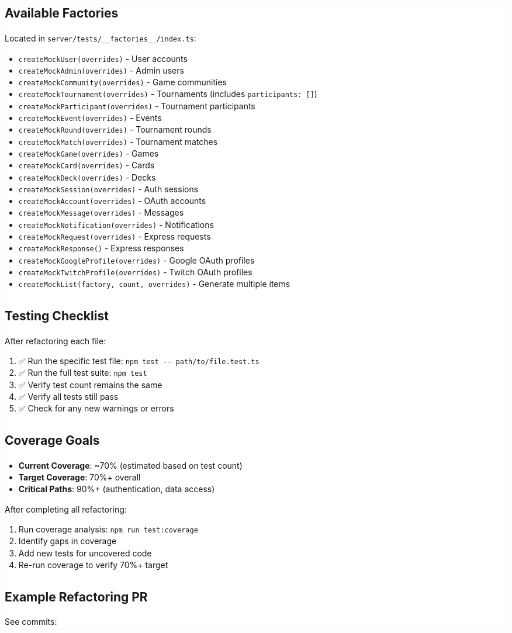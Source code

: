 ## Available Factories

Located in `server/tests/__factories__/index.ts`:

- `createMockUser(overrides)` - User accounts
- `createMockAdmin(overrides)` - Admin users
- `createMockCommunity(overrides)` - Game communities
- `createMockTournament(overrides)` - Tournaments (includes `participants: []`)
- `createMockParticipant(overrides)` - Tournament participants
- `createMockEvent(overrides)` - Events
- `createMockRound(overrides)` - Tournament rounds
- `createMockMatch(overrides)` - Tournament matches
- `createMockGame(overrides)` - Games
- `createMockCard(overrides)` - Cards
- `createMockDeck(overrides)` - Decks
- `createMockSession(overrides)` - Auth sessions
- `createMockAccount(overrides)` - OAuth accounts
- `createMockMessage(overrides)` - Messages
- `createMockNotification(overrides)` - Notifications
- `createMockRequest(overrides)` - Express requests
- `createMockResponse()` - Express responses
- `createMockGoogleProfile(overrides)` - Google OAuth profiles
- `createMockTwitchProfile(overrides)` - Twitch OAuth profiles
- `createMockList(factory, count, overrides)` - Generate multiple items

## Testing Checklist

After refactoring each file:

1. ✅ Run the specific test file: `npm test -- path/to/file.test.ts`
2. ✅ Run the full test suite: `npm test`
3. ✅ Verify test count remains the same
4. ✅ Verify all tests still pass
5. ✅ Check for any new warnings or errors

## Coverage Goals

- **Current Coverage**: ~70% (estimated based on test count)
- **Target Coverage**: 70%+ overall
- **Critical Paths**: 90%+ (authentication, data access)

After completing all refactoring:

1. Run coverage analysis: `npm run test:coverage`
2. Identify gaps in coverage
3. Add new tests for uncovered code
4. Re-run coverage to verify 70%+ target

## Example Refactoring PR

See commits:
